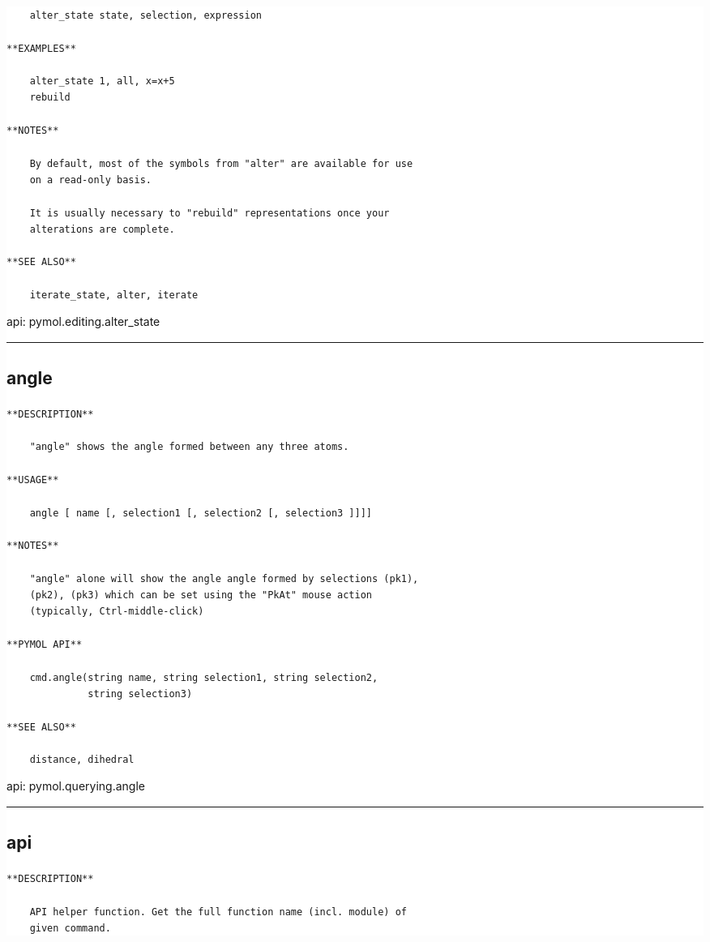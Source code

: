         alter_state state, selection, expression
    
    **EXAMPLES**
    
        alter_state 1, all, x=x+5
        rebuild
        
    **NOTES**
    
        By default, most of the symbols from "alter" are available for use
        on a read-only basis.  
    
        It is usually necessary to "rebuild" representations once your
        alterations are complete.
        
    **SEE ALSO**
    
        iterate_state, alter, iterate

api: pymol.editing.alter_state

* * *

## angle
    
    
    **DESCRIPTION**
    
        "angle" shows the angle formed between any three atoms.
    
    **USAGE**
    
        angle [ name [, selection1 [, selection2 [, selection3 ]]]]
    
    **NOTES**
    
        "angle" alone will show the angle angle formed by selections (pk1),
        (pk2), (pk3) which can be set using the "PkAt" mouse action
        (typically, Ctrl-middle-click)
    
    **PYMOL API**
    
        cmd.angle(string name, string selection1, string selection2,
                  string selection3)
    
    **SEE ALSO**
    
        distance, dihedral

api: pymol.querying.angle

* * *

## api
    
    
    **DESCRIPTION**
    
        API helper function. Get the full function name (incl. module) of
        given command.
    